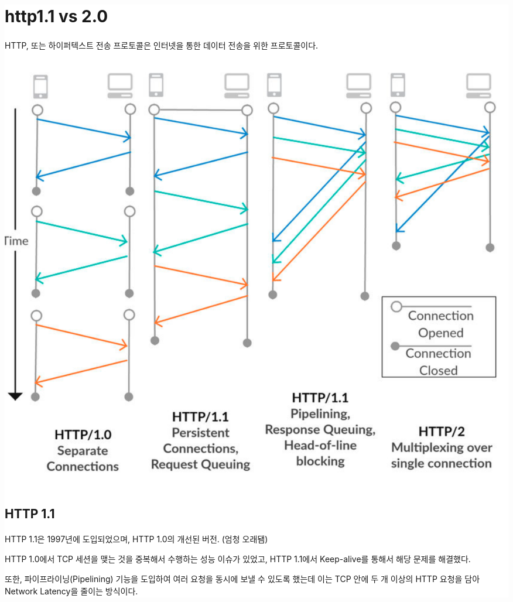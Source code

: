 

# http1.1 vs 2.0

HTTP, 또는 하이퍼텍스트 전송 프로토콜은 인터넷을 통한 데이터 전송을 위한 프로토콜이다.

![image-20230614112504131](./images//image-20230614112504131.png)

## HTTP 1.1

HTTP 1.1은 1997년에 도입되었으며, HTTP 1.0의 개선된 버전. (엄청 오래됌)

HTTP 1.0에서 TCP 세션을 맺는 것을 중복해서 수행하는 성능 이슈가 있었고, HTTP 1.1에서 Keep-alive를 통해서 해당 문제를 해결했다.

또한, 파이프라이닝(Pipelining) 기능을 도입하여 여러 요청을 동시에 보낼 수 있도록 했는데 이는 TCP 안에 두 개 이상의 HTTP 요청을 담아 Network Latency을 줄이는 방식이다. 
